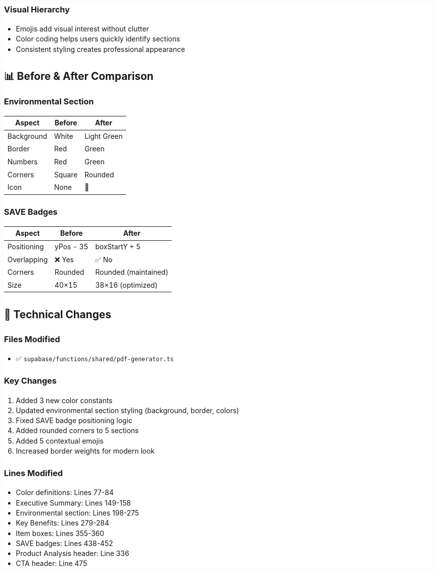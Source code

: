 ### Visual Hierarchy
- Emojis add visual interest without clutter
- Color coding helps users quickly identify sections
- Consistent styling creates professional appearance

## 📊 Before & After Comparison

### Environmental Section
| Aspect | Before | After |
|--------|--------|-------|
| Background | White | Light Green |
| Border | Red | Green |
| Numbers | Red | Green |
| Corners | Square | Rounded |
| Icon | None | 🌱 |

### SAVE Badges
| Aspect | Before | After |
|--------|--------|-------|
| Positioning | yPos - 35 | boxStartY + 5 |
| Overlapping | ❌ Yes | ✅ No |
| Corners | Rounded | Rounded (maintained) |
| Size | 40×15 | 38×16 (optimized) |

## 🔧 Technical Changes

### Files Modified
- ✅ `supabase/functions/shared/pdf-generator.ts`

### Key Changes
1. Added 3 new color constants
2. Updated environmental section styling (background, border, colors)
3. Fixed SAVE badge positioning logic
4. Added rounded corners to 5 sections
5. Added 5 contextual emojis
6. Increased border weights for modern look

### Lines Modified
- Color definitions: Lines 77-84
- Executive Summary: Lines 149-158
- Environmental section: Lines 198-275
- Key Benefits: Lines 279-284
- Item boxes: Lines 355-360
- SAVE badges: Lines 438-452
- Product Analysis header: Line 336
- CTA header: Line 475
